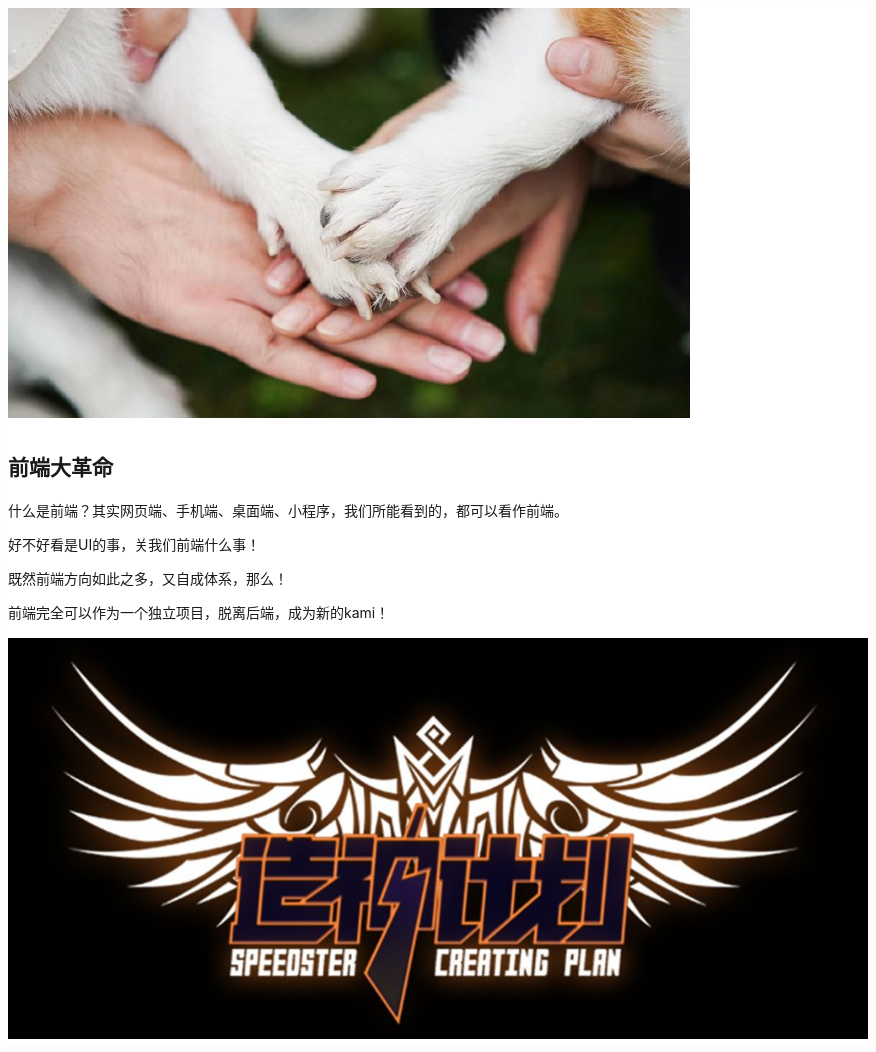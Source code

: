 ![gan](./dev/doc/img/emoji/gan.png)

## 前端大革命
什么是前端？其实网页端、手机端、桌面端、小程序，我们所能看到的，都可以看作前端。

好不好看是UI的事，关我们前端什么事！

既然前端方向如此之多，又自成体系，那么！

前端完全可以作为一个独立项目，脱离后端，成为新的kami！

![zaoshen](./dev/doc/img/emoji/zaoshen.png)
